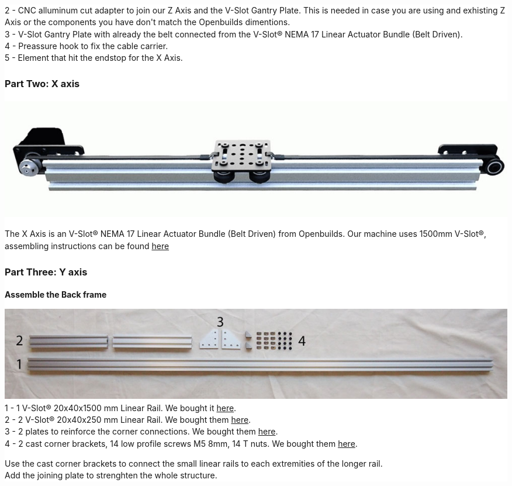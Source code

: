 2 - CNC alluminum cut adapter to join our Z Axis and the V-Slot Gantry Plate.
This is needed in case you are using and exhisting Z Axis or the components you have don't match the Openbuilds dimentions.  
3 -  V-Slot Gantry Plate with already the belt connected from the V-Slot® NEMA 17 Linear Actuator Bundle (Belt Driven).  
4 - Preassure hook to fix the cable carrier.   
5 - Element that hit the endstop for the X Axis.


### Part Two: X axis

![XAxis](Imgs_Instruction/XAxis.jpg)

The X Axis is an V-Slot® NEMA 17 Linear Actuator Bundle (Belt Driven) from Openbuilds.
Our machine uses 1500mm V-Slot®, assembling instructions can be found [here](https://openbuilds.com/builds/v-slot%E2%84%A2-linear-actuator-build-belt-driven.80/)  

### Part Three: Y axis

**Assemble the Back frame**

![BackFrameComponents](Imgs_Instruction/BackFrameComponents.jpg)
1 - 1 V-Slot® 20x40x1500 mm Linear Rail. We bought it [here](http://openbuildspartstore.com/v-slot-20x40-linear-rail/).  
2 - 2  V-Slot® 20x40x250 mm Linear Rail. We bought them [here](http://openbuildspartstore.com/v-slot-20x40-linear-rail/).  
3 - 2 plates to reinforce the corner connections. We bought them [here](https://www.imp3d-france.com/article/784/).  
4 -  2 cast corner brackets, 14 low profile screws M5 8mm, 14 T nuts. We bought them [here](http://openbuildspartstore.com/).

 Use the cast corner brackets to connect the small linear rails to each extremities of the longer rail.  
 Add the joining plate to strenghten the whole structure.  
 